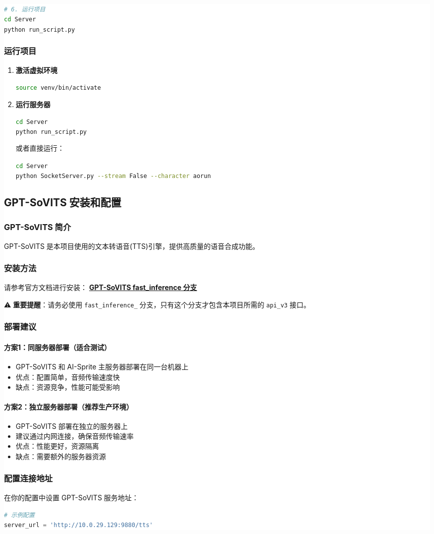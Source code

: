 ```bash
# 6. 运行项目
cd Server
python run_script.py
```

### 运行项目

1. **激活虚拟环境**
   ```bash
   source venv/bin/activate
   ```

2. **运行服务器**
   ```bash
   cd Server
   python run_script.py
   ```

   或者直接运行：
   ```bash
   cd Server
   python SocketServer.py --stream False --character aorun
   ```

## GPT-SoVITS 安装和配置

### GPT-SoVITS 简介
GPT-SoVITS 是本项目使用的文本转语音(TTS)引擎，提供高质量的语音合成功能。

### 安装方法
请参考官方文档进行安装：
**[GPT-SoVITS fast_inference 分支](https://github.com/RVC-Boss/GPT-SoVITS/tree/fast_inference_)**

⚠️ **重要提醒**：请务必使用 `fast_inference_` 分支，只有这个分支才包含本项目所需的 `api_v3` 接口。

### 部署建议

#### 方案1：同服务器部署（适合测试）
- GPT-SoVITS 和 AI-Sprite 主服务器部署在同一台机器上
- 优点：配置简单，音频传输速度快
- 缺点：资源竞争，性能可能受影响

#### 方案2：独立服务器部署（推荐生产环境）
- GPT-SoVITS 部署在独立的服务器上
- 建议通过内网连接，确保音频传输速率
- 优点：性能更好，资源隔离
- 缺点：需要额外的服务器资源

### 配置连接地址

在你的配置中设置 GPT-SoVITS 服务地址：

```python
# 示例配置
server_url = 'http://10.0.29.129:9880/tts'
```
